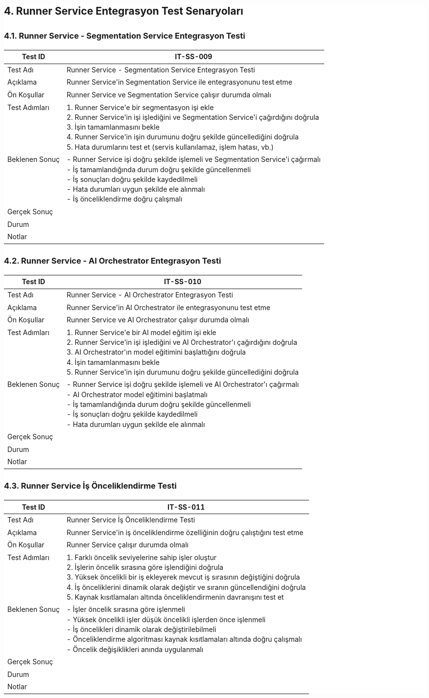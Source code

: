 ## 4. Runner Service Entegrasyon Test Senaryoları

### 4.1. Runner Service - Segmentation Service Entegrasyon Testi

| Test ID | IT-SS-009 |
|---------|-----------|
| Test Adı | Runner Service - Segmentation Service Entegrasyon Testi |
| Açıklama | Runner Service'in Segmentation Service ile entegrasyonunu test etme |
| Ön Koşullar | Runner Service ve Segmentation Service çalışır durumda olmalı |
| Test Adımları | 1. Runner Service'e bir segmentasyon işi ekle<br>2. Runner Service'in işi işlediğini ve Segmentation Service'i çağırdığını doğrula<br>3. İşin tamamlanmasını bekle<br>4. Runner Service'in işin durumunu doğru şekilde güncellediğini doğrula<br>5. Hata durumlarını test et (servis kullanılamaz, işlem hatası, vb.) |
| Beklenen Sonuç | - Runner Service işi doğru şekilde işlemeli ve Segmentation Service'i çağırmalı<br>- İş tamamlandığında durum doğru şekilde güncellenmeli<br>- İş sonuçları doğru şekilde kaydedilmeli<br>- Hata durumları uygun şekilde ele alınmalı<br>- İş önceliklendirme doğru çalışmalı |
| Gerçek Sonuç | |
| Durum | |
| Notlar | |

### 4.2. Runner Service - AI Orchestrator Entegrasyon Testi

| Test ID | IT-SS-010 |
|---------|-----------|
| Test Adı | Runner Service - AI Orchestrator Entegrasyon Testi |
| Açıklama | Runner Service'in AI Orchestrator ile entegrasyonunu test etme |
| Ön Koşullar | Runner Service ve AI Orchestrator çalışır durumda olmalı |
| Test Adımları | 1. Runner Service'e bir AI model eğitim işi ekle<br>2. Runner Service'in işi işlediğini ve AI Orchestrator'ı çağırdığını doğrula<br>3. AI Orchestrator'ın model eğitimini başlattığını doğrula<br>4. İşin tamamlanmasını bekle<br>5. Runner Service'in işin durumunu doğru şekilde güncellediğini doğrula |
| Beklenen Sonuç | - Runner Service işi doğru şekilde işlemeli ve AI Orchestrator'ı çağırmalı<br>- AI Orchestrator model eğitimini başlatmalı<br>- İş tamamlandığında durum doğru şekilde güncellenmeli<br>- İş sonuçları doğru şekilde kaydedilmeli<br>- Hata durumları uygun şekilde ele alınmalı |
| Gerçek Sonuç | |
| Durum | |
| Notlar | |

### 4.3. Runner Service İş Önceliklendirme Testi

| Test ID | IT-SS-011 |
|---------|-----------|
| Test Adı | Runner Service İş Önceliklendirme Testi |
| Açıklama | Runner Service'in iş önceliklendirme özelliğinin doğru çalıştığını test etme |
| Ön Koşullar | Runner Service çalışır durumda olmalı |
| Test Adımları | 1. Farklı öncelik seviyelerine sahip işler oluştur<br>2. İşlerin öncelik sırasına göre işlendiğini doğrula<br>3. Yüksek öncelikli bir iş ekleyerek mevcut iş sırasının değiştiğini doğrula<br>4. İş önceliklerini dinamik olarak değiştir ve sıranın güncellendiğini doğrula<br>5. Kaynak kısıtlamaları altında önceliklendirmenin davranışını test et |
| Beklenen Sonuç | - İşler öncelik sırasına göre işlenmeli<br>- Yüksek öncelikli işler düşük öncelikli işlerden önce işlenmeli<br>- İş öncelikleri dinamik olarak değiştirilebilmeli<br>- Önceliklendirme algoritması kaynak kısıtlamaları altında doğru çalışmalı<br>- Öncelik değişiklikleri anında uygulanmalı |
| Gerçek Sonuç | |
| Durum | |
| Notlar | |
